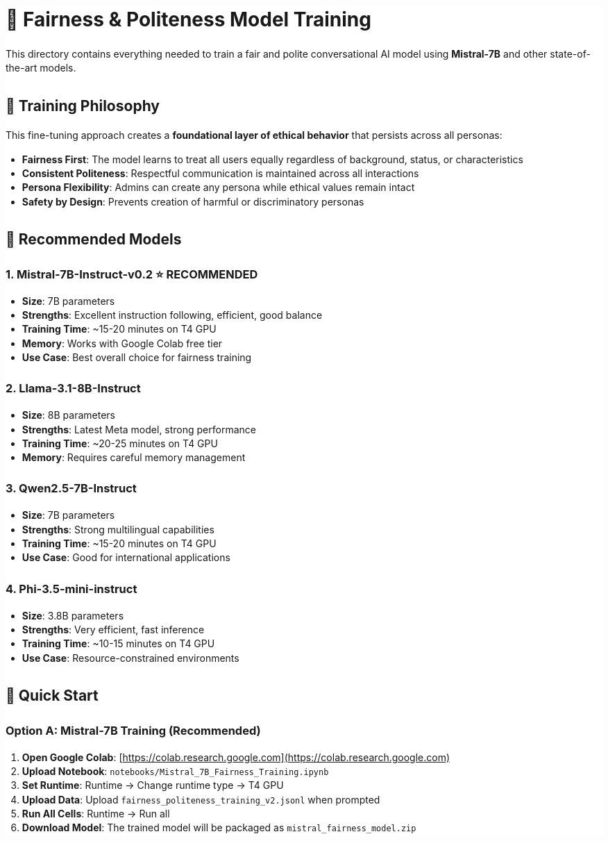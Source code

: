 # 🚀 Fairness & Politeness Model Training

This directory contains everything needed to train a fair and polite conversational AI model using **Mistral-7B** and other state-of-the-art models.

## 🎯 Training Philosophy

This fine-tuning approach creates a **foundational layer of ethical behavior** that persists across all personas:

- **Fairness First**: The model learns to treat all users equally regardless of background, status, or characteristics
- **Consistent Politeness**: Respectful communication is maintained across all interactions
- **Persona Flexibility**: Admins can create any persona while ethical values remain intact
- **Safety by Design**: Prevents creation of harmful or discriminatory personas

## 🤖 **Recommended Models**

### **1. Mistral-7B-Instruct-v0.2** ⭐ **RECOMMENDED**
- **Size**: 7B parameters
- **Strengths**: Excellent instruction following, efficient, good balance
- **Training Time**: ~15-20 minutes on T4 GPU
- **Memory**: Works with Google Colab free tier
- **Use Case**: Best overall choice for fairness training

### **2. Llama-3.1-8B-Instruct**
- **Size**: 8B parameters  
- **Strengths**: Latest Meta model, strong performance
- **Training Time**: ~20-25 minutes on T4 GPU
- **Memory**: Requires careful memory management

### **3. Qwen2.5-7B-Instruct**
- **Size**: 7B parameters
- **Strengths**: Strong multilingual capabilities
- **Training Time**: ~15-20 minutes on T4 GPU
- **Use Case**: Good for international applications

### **4. Phi-3.5-mini-instruct**
- **Size**: 3.8B parameters
- **Strengths**: Very efficient, fast inference
- **Training Time**: ~10-15 minutes on T4 GPU
- **Use Case**: Resource-constrained environments

## 🚀 Quick Start

### **Option A: Mistral-7B Training (Recommended)**

1. **Open Google Colab**: [https://colab.research.google.com](https://colab.research.google.com)
2. **Upload Notebook**: `notebooks/Mistral_7B_Fairness_Training.ipynb`
3. **Set Runtime**: Runtime → Change runtime type → T4 GPU
4. **Upload Data**: Upload `fairness_politeness_training_v2.jsonl` when prompted
5. **Run All Cells**: Runtime → Run all
6. **Download Model**: The trained model will be packaged as `mistral_fairness_model.zip`
